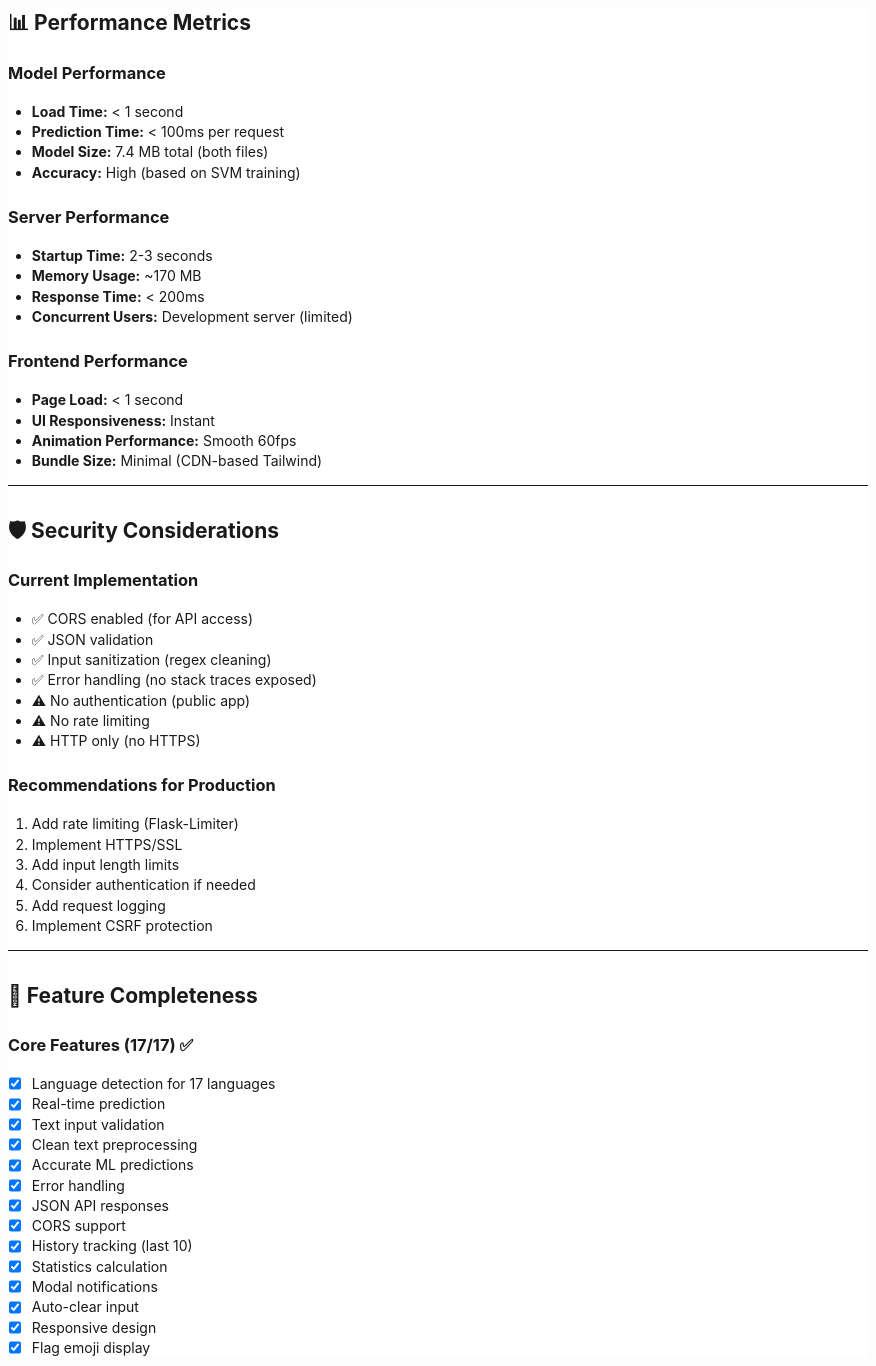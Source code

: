 ## 📊 Performance Metrics

### Model Performance
- **Load Time:** < 1 second
- **Prediction Time:** < 100ms per request
- **Model Size:** 7.4 MB total (both files)
- **Accuracy:** High (based on SVM training)

### Server Performance
- **Startup Time:** 2-3 seconds
- **Memory Usage:** ~170 MB
- **Response Time:** < 200ms
- **Concurrent Users:** Development server (limited)

### Frontend Performance
- **Page Load:** < 1 second
- **UI Responsiveness:** Instant
- **Animation Performance:** Smooth 60fps
- **Bundle Size:** Minimal (CDN-based Tailwind)

---

## 🛡️ Security Considerations

### Current Implementation
- ✅ CORS enabled (for API access)
- ✅ JSON validation
- ✅ Input sanitization (regex cleaning)
- ✅ Error handling (no stack traces exposed)
- ⚠️ No authentication (public app)
- ⚠️ No rate limiting
- ⚠️ HTTP only (no HTTPS)

### Recommendations for Production
1. Add rate limiting (Flask-Limiter)
2. Implement HTTPS/SSL
3. Add input length limits
4. Consider authentication if needed
5. Add request logging
6. Implement CSRF protection

---

## 🎯 Feature Completeness

### Core Features (17/17) ✅
- [x] Language detection for 17 languages
- [x] Real-time prediction
- [x] Text input validation
- [x] Clean text preprocessing
- [x] Accurate ML predictions
- [x] Error handling
- [x] JSON API responses
- [x] CORS support
- [x] History tracking (last 10)
- [x] Statistics calculation
- [x] Modal notifications
- [x] Auto-clear input
- [x] Responsive design
- [x] Flag emoji display